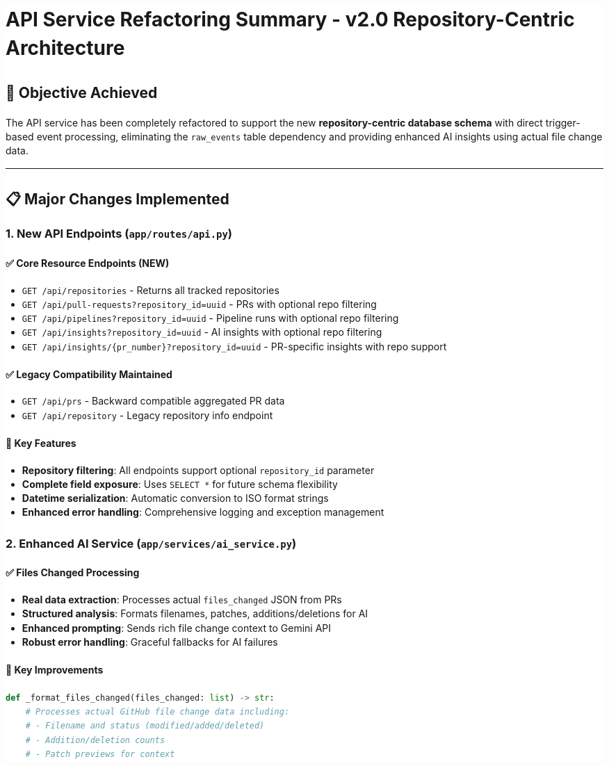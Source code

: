 # API Service Refactoring Summary - v2.0 Repository-Centric Architecture

## 🎯 Objective Achieved

The API service has been completely refactored to support the new **repository-centric database schema** with direct trigger-based event processing, eliminating the `raw_events` table dependency and providing enhanced AI insights using actual file change data.

---

## 📋 Major Changes Implemented

### 1. **New API Endpoints** (`app/routes/api.py`)

#### ✅ Core Resource Endpoints (NEW)

- `GET /api/repositories` - Returns all tracked repositories
- `GET /api/pull-requests?repository_id=uuid` - PRs with optional repo filtering
- `GET /api/pipelines?repository_id=uuid` - Pipeline runs with optional repo filtering
- `GET /api/insights?repository_id=uuid` - AI insights with optional repo filtering
- `GET /api/insights/{pr_number}?repository_id=uuid` - PR-specific insights with repo support

#### ✅ Legacy Compatibility Maintained

- `GET /api/prs` - Backward compatible aggregated PR data
- `GET /api/repository` - Legacy repository info endpoint

#### 🔧 Key Features

- **Repository filtering**: All endpoints support optional `repository_id` parameter
- **Complete field exposure**: Uses `SELECT *` for future schema flexibility
- **Datetime serialization**: Automatic conversion to ISO format strings
- **Enhanced error handling**: Comprehensive logging and exception management

### 2. **Enhanced AI Service** (`app/services/ai_service.py`)

#### ✅ Files Changed Processing

- **Real data extraction**: Processes actual `files_changed` JSON from PRs
- **Structured analysis**: Formats filenames, patches, additions/deletions for AI
- **Enhanced prompting**: Sends rich file change context to Gemini API
- **Robust error handling**: Graceful fallbacks for AI failures

#### 🔧 Key Improvements

```python
def _format_files_changed(files_changed: list) -> str:
    # Processes actual GitHub file change data including:
    # - Filename and status (modified/added/deleted)
    # - Addition/deletion counts
    # - Patch previews for context
```
